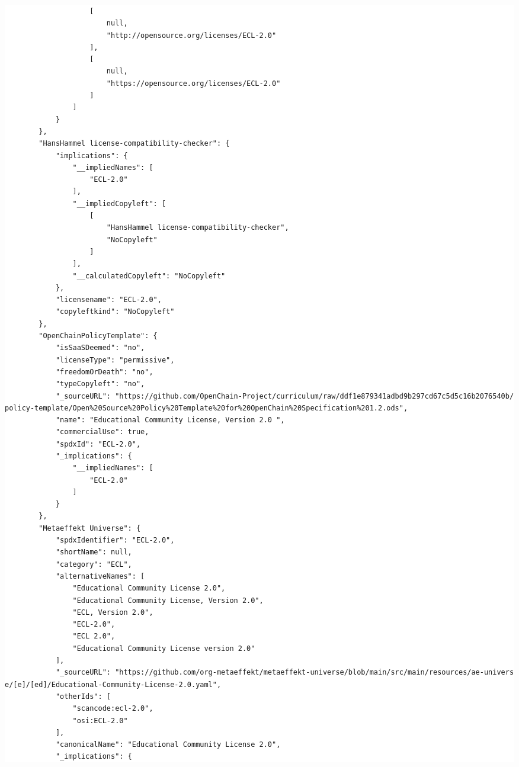                         [
                            null,
                            "http://opensource.org/licenses/ECL-2.0"
                        ],
                        [
                            null,
                            "https://opensource.org/licenses/ECL-2.0"
                        ]
                    ]
                }
            },
            "HansHammel license-compatibility-checker": {
                "implications": {
                    "__impliedNames": [
                        "ECL-2.0"
                    ],
                    "__impliedCopyleft": [
                        [
                            "HansHammel license-compatibility-checker",
                            "NoCopyleft"
                        ]
                    ],
                    "__calculatedCopyleft": "NoCopyleft"
                },
                "licensename": "ECL-2.0",
                "copyleftkind": "NoCopyleft"
            },
            "OpenChainPolicyTemplate": {
                "isSaaSDeemed": "no",
                "licenseType": "permissive",
                "freedomOrDeath": "no",
                "typeCopyleft": "no",
                "_sourceURL": "https://github.com/OpenChain-Project/curriculum/raw/ddf1e879341adbd9b297cd67c5d5c16b2076540b/policy-template/Open%20Source%20Policy%20Template%20for%20OpenChain%20Specification%201.2.ods",
                "name": "Educational Community License, Version 2.0 ",
                "commercialUse": true,
                "spdxId": "ECL-2.0",
                "_implications": {
                    "__impliedNames": [
                        "ECL-2.0"
                    ]
                }
            },
            "Metaeffekt Universe": {
                "spdxIdentifier": "ECL-2.0",
                "shortName": null,
                "category": "ECL",
                "alternativeNames": [
                    "Educational Community License 2.0",
                    "Educational Community License, Version 2.0",
                    "ECL, Version 2.0",
                    "ECL-2.0",
                    "ECL 2.0",
                    "Educational Community License version 2.0"
                ],
                "_sourceURL": "https://github.com/org-metaeffekt/metaeffekt-universe/blob/main/src/main/resources/ae-universe/[e]/[ed]/Educational-Community-License-2.0.yaml",
                "otherIds": [
                    "scancode:ecl-2.0",
                    "osi:ECL-2.0"
                ],
                "canonicalName": "Educational Community License 2.0",
                "_implications": {